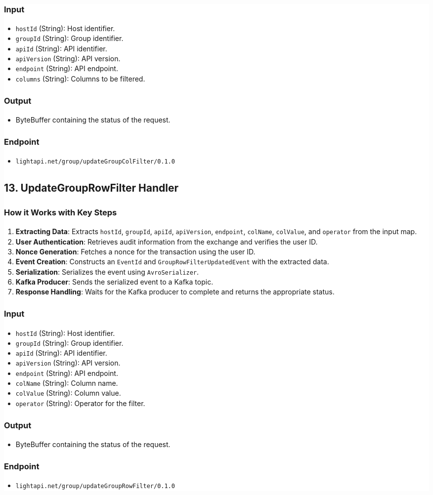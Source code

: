 ### Input
- `hostId` (String): Host identifier.
- `groupId` (String): Group identifier.
- `apiId` (String): API identifier.
- `apiVersion` (String): API version.
- `endpoint` (String): API endpoint.
- `columns` (String): Columns to be filtered.

### Output
- ByteBuffer containing the status of the request.

### Endpoint
- `lightapi.net/group/updateGroupColFilter/0.1.0`

## 13. UpdateGroupRowFilter Handler

### How it Works with Key Steps
1. **Extracting Data**: Extracts `hostId`, `groupId`, `apiId`, `apiVersion`, `endpoint`, `colName`, `colValue`, and `operator` from the input map.
2. **User Authentication**: Retrieves audit information from the exchange and verifies the user ID.
3. **Nonce Generation**: Fetches a nonce for the transaction using the user ID.
4. **Event Creation**: Constructs an `EventId` and `GroupRowFilterUpdatedEvent` with the extracted data.
5. **Serialization**: Serializes the event using `AvroSerializer`.
6. **Kafka Producer**: Sends the serialized event to a Kafka topic.
7. **Response Handling**: Waits for the Kafka producer to complete and returns the appropriate status.

### Input
- `hostId` (String): Host identifier.
- `groupId` (String): Group identifier.
- `apiId` (String): API identifier.
- `apiVersion` (String): API version.
- `endpoint` (String): API endpoint.
- `colName` (String): Column name.
- `colValue` (String): Column value.
- `operator` (String): Operator for the filter.

### Output
- ByteBuffer containing the status of the request.

### Endpoint
- `lightapi.net/group/updateGroupRowFilter/0.1.0`
